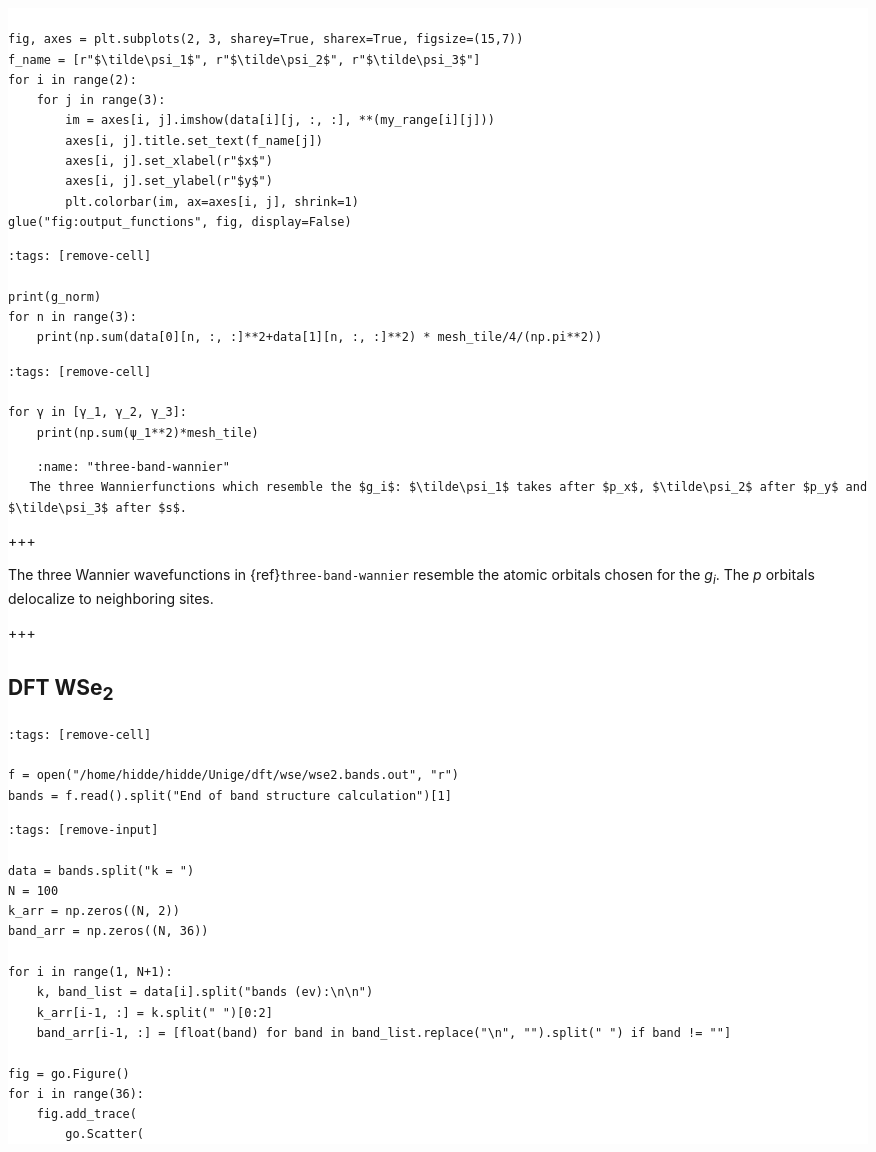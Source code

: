 ```{code-cell} ipython3

fig, axes = plt.subplots(2, 3, sharey=True, sharex=True, figsize=(15,7))
f_name = [r"$\tilde\psi_1$", r"$\tilde\psi_2$", r"$\tilde\psi_3$"]
for i in range(2):
    for j in range(3):
        im = axes[i, j].imshow(data[i][j, :, :], **(my_range[i][j]))
        axes[i, j].title.set_text(f_name[j])
        axes[i, j].set_xlabel(r"$x$")
        axes[i, j].set_ylabel(r"$y$")
        plt.colorbar(im, ax=axes[i, j], shrink=1)
glue("fig:output_functions", fig, display=False)
```

```{code-cell} ipython3
:tags: [remove-cell]

print(g_norm)
for n in range(3):
    print(np.sum(data[0][n, :, :]**2+data[1][n, :, :]**2) * mesh_tile/4/(np.pi**2))
```

```{code-cell} ipython3
:tags: [remove-cell]

for γ in [γ_1, γ_2, γ_3]:
    print(np.sum(ψ_1**2)*mesh_tile)
```

```{glue:figure} fig:output_functions
    :name: "three-band-wannier"
   The three Wannierfunctions which resemble the $g_i$: $\tilde\psi_1$ takes after $p_x$, $\tilde\psi_2$ after $p_y$ and $\tilde\psi_3$ after $s$.
```

+++

The three Wannier wavefunctions in {ref}`three-band-wannier` resemble the atomic orbitals chosen for the $g_i$. The $p$ orbitals delocalize to neighboring sites.

+++

## DFT WSe$_2$

```{code-cell} ipython3
:tags: [remove-cell]

f = open("/home/hidde/hidde/Unige/dft/wse/wse2.bands.out", "r")
bands = f.read().split("End of band structure calculation")[1]
```

```{code-cell} ipython3
:tags: [remove-input]

data = bands.split("k = ")
N = 100
k_arr = np.zeros((N, 2))
band_arr = np.zeros((N, 36))

for i in range(1, N+1):
    k, band_list = data[i].split("bands (ev):\n\n")
    k_arr[i-1, :] = k.split(" ")[0:2]
    band_arr[i-1, :] = [float(band) for band in band_list.replace("\n", "").split(" ") if band != ""]
    
fig = go.Figure()
for i in range(36):
    fig.add_trace(
        go.Scatter(
```